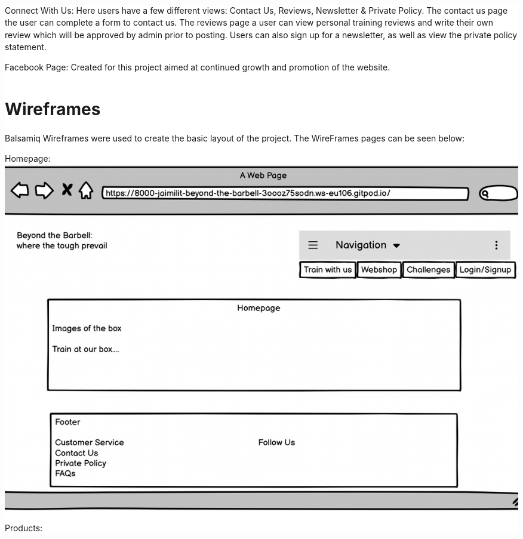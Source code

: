 Connect With Us: Here users have a few different views: Contact Us, Reviews, Newsletter & Private Policy. The contact us page the user can complete a form to contact us. The reviews page a user can view personal training reviews and write their own review which will be approved by admin prior to posting. Users can also sign up for a newsletter, as well as view the private policy statement.

Facebook Page: Created for this project aimed at continued growth and promotion of the website.


# Wireframes

Balsamiq Wireframes were used to create the basic layout of the project. The WireFrames pages can be seen below:

Homepage:
![wireframes-homepage](./media/wfhomepage.png)

Products: